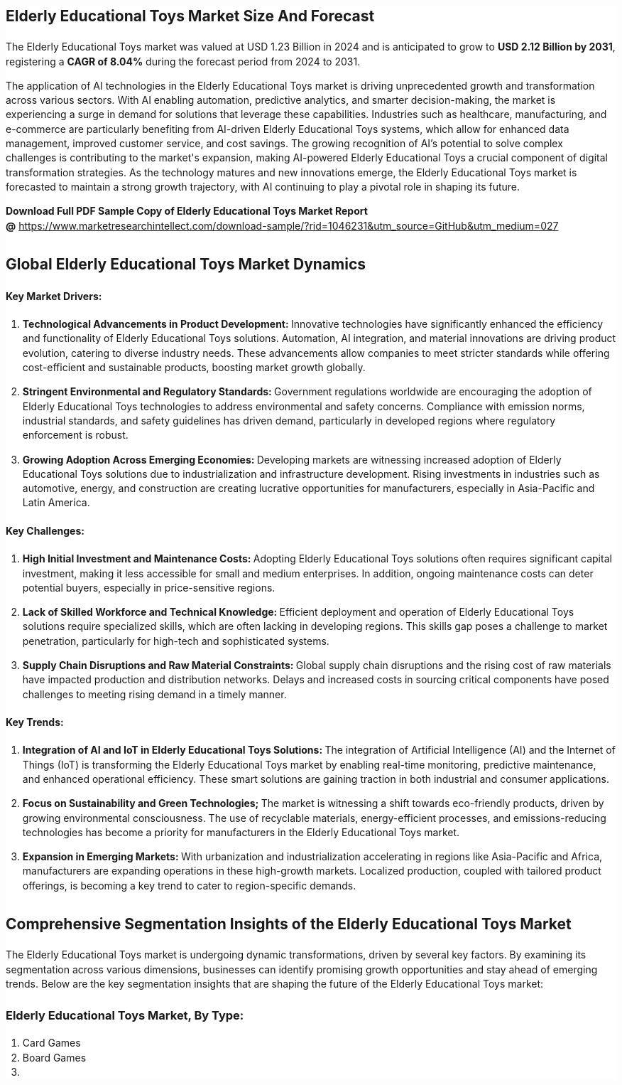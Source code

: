 <h2>Elderly Educational Toys Market Size And Forecast</h2><p>The Elderly Educational Toys market was valued at USD 1.23 Billion in 2024 and is anticipated to grow to <strong>USD 2.12 Billion by 2031</strong>, registering a <strong>CAGR of 8.04%</strong> during the forecast period from 2024 to 2031.</p><p>The application of AI technologies in the Elderly Educational Toys market is driving unprecedented growth and transformation across various sectors. With AI enabling automation, predictive analytics, and smarter decision-making, the market is experiencing a surge in demand for solutions that leverage these capabilities. Industries such as healthcare, manufacturing, and e-commerce are particularly benefiting from AI-driven Elderly Educational Toys systems, which allow for enhanced data management, improved customer service, and cost savings. The growing recognition of AI’s potential to solve complex challenges is contributing to the market's expansion, making AI-powered Elderly Educational Toys a crucial component of digital transformation strategies. As the technology matures and new innovations emerge, the Elderly Educational Toys market is forecasted to maintain a strong growth trajectory, with AI continuing to play a pivotal role in shaping its future.</p><p><strong>Download Full PDF Sample Copy of Elderly Educational Toys Market Report @</strong>&nbsp;<a href="https://www.marketresearchintellect.com/download-sample/?rid=1046231&amp;utm_source=GitHub&amp;utm_medium=027">https://www.marketresearchintellect.com/download-sample/?rid=1046231&amp;utm_source=GitHub&amp;utm_medium=027</a></p><h2>Global Elderly Educational Toys Market Dynamics</h2><h4><strong>Key Market Drivers:</strong></h4><ol><li><p><strong>Technological Advancements in Product Development:&nbsp;</strong>Innovative technologies have significantly enhanced the efficiency and functionality of Elderly Educational Toys solutions. Automation, AI integration, and material innovations are driving product evolution, catering to diverse industry needs. These advancements allow companies to meet stricter standards while offering cost-efficient and sustainable products, boosting market growth globally.</p></li><li><p><strong>Stringent Environmental and Regulatory Standards:&nbsp;</strong>Government regulations worldwide are encouraging the adoption of Elderly Educational Toys technologies to address environmental and safety concerns. Compliance with emission norms, industrial standards, and safety guidelines has driven demand, particularly in developed regions where regulatory enforcement is robust.</p></li><li><p><strong>Growing Adoption Across Emerging Economies:&nbsp;</strong>Developing markets are witnessing increased adoption of Elderly Educational Toys solutions due to industrialization and infrastructure development. Rising investments in industries such as automotive, energy, and construction are creating lucrative opportunities for manufacturers, especially in Asia-Pacific and Latin America.</p></li></ol><h4><strong>Key Challenges:</strong></h4><ol><li><p><strong>High Initial Investment and Maintenance Costs:&nbsp;</strong>Adopting Elderly Educational Toys solutions often requires significant capital investment, making it less accessible for small and medium enterprises. In addition, ongoing maintenance costs can deter potential buyers, especially in price-sensitive regions.</p></li><li><p><strong>Lack of Skilled Workforce and Technical Knowledge:&nbsp;</strong>Efficient deployment and operation of Elderly Educational Toys solutions require specialized skills, which are often lacking in developing regions. This skills gap poses a challenge to market penetration, particularly for high-tech and sophisticated systems.</p></li><li><p><strong>Supply Chain Disruptions and Raw Material Constraints:&nbsp;</strong>Global supply chain disruptions and the rising cost of raw materials have impacted production and distribution networks. Delays and increased costs in sourcing critical components have posed challenges to meeting rising demand in a timely manner.</p></li></ol><h4><strong>Key Trends:</strong></h4><ol><li><p><strong>Integration of AI and IoT in Elderly Educational Toys Solutions:&nbsp;</strong>The integration of Artificial Intelligence (AI) and the Internet of Things (IoT) is transforming the Elderly Educational Toys market by enabling real-time monitoring, predictive maintenance, and enhanced operational efficiency. These smart solutions are gaining traction in both industrial and consumer applications.</p></li><li><p><strong>Focus on Sustainability and Green Technologies;&nbsp;</strong>The market is witnessing a shift towards eco-friendly products, driven by growing environmental consciousness. The use of recyclable materials, energy-efficient processes, and emissions-reducing technologies has become a priority for manufacturers in the Elderly Educational Toys market.</p></li><li><p><strong>Expansion in Emerging Markets:&nbsp;</strong>With urbanization and industrialization accelerating in regions like Asia-Pacific and Africa, manufacturers are expanding operations in these high-growth markets. Localized production, coupled with tailored product offerings, is becoming a key trend to cater to region-specific demands.</p></li></ol><div class="article-main__content" data-test-id="publishing-text-block"><h2>Comprehensive Segmentation Insights of the Elderly Educational Toys Market</h2><p>The Elderly Educational Toys market is undergoing dynamic transformations, driven by several key factors. By examining its segmentation across various dimensions, businesses can identify promising growth opportunities and stay ahead of emerging trends. Below are the key segmentation insights that are shaping the future of the Elderly Educational Toys market:</p><h3><strong>Elderly Educational Toys Market, By Type:<br /></strong></h3><ol><li>Card Games<li> Board Games<li>
